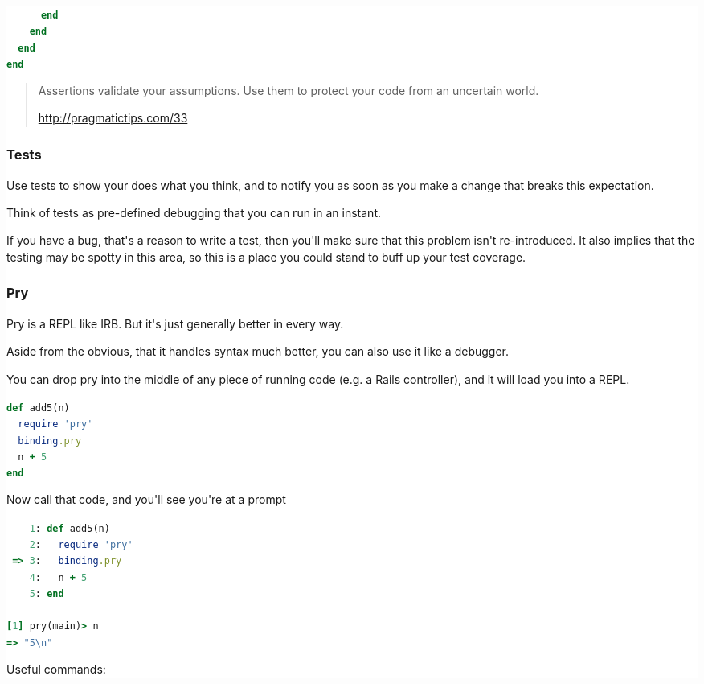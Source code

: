 ```ruby
      end
    end
  end
end
```

> Assertions validate your assumptions.
> Use them to protect your code from an uncertain world.
>
> http://pragmatictips.com/33


### Tests

Use tests to show your does what you think,
and to notify you as soon as you make a change that breaks this expectation.

Think of tests as pre-defined debugging that you can run in an instant.

If you have a bug, that's a reason to write a test, then you'll make sure
that this problem isn't re-introduced. It also implies that the testing
may be spotty in this area, so this is a place you could stand to buff up
your test coverage.

### Pry

Pry is a REPL like IRB. But it's just generally better in every way.

Aside from the obvious, that it handles syntax much better, you can also
use it like a debugger.

You can drop pry into the middle of any piece of running code (e.g. a Rails
  controller), and it will load you into a REPL.

```ruby
def add5(n)
  require 'pry'
  binding.pry
  n + 5
end
```

Now call that code, and you'll see you're at a prompt

```ruby
    1: def add5(n)
    2:   require 'pry'
 => 3:   binding.pry
    4:   n + 5
    5: end

[1] pry(main)> n
=> "5\n"
```

Useful commands:


[sib]:               https://github.com/JoshCheek/seeing_is_believing
[readline-notation]: https://www.gnu.org/software/bash/manual/html_node/Introduction-and-Notation.html#Introduction-and-Notation